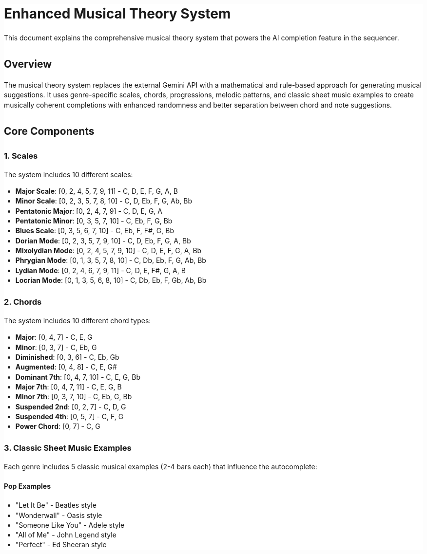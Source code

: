 # Enhanced Musical Theory System

This document explains the comprehensive musical theory system that powers the AI completion feature in the sequencer.

## Overview

The musical theory system replaces the external Gemini API with a mathematical and rule-based approach for generating musical suggestions. It uses genre-specific scales, chords, progressions, melodic patterns, and classic sheet music examples to create musically coherent completions with enhanced randomness and better separation between chord and note suggestions.

## Core Components

### 1. Scales

The system includes 10 different scales:

- **Major Scale**: [0, 2, 4, 5, 7, 9, 11] - C, D, E, F, G, A, B
- **Minor Scale**: [0, 2, 3, 5, 7, 8, 10] - C, D, Eb, F, G, Ab, Bb
- **Pentatonic Major**: [0, 2, 4, 7, 9] - C, D, E, G, A
- **Pentatonic Minor**: [0, 3, 5, 7, 10] - C, Eb, F, G, Bb
- **Blues Scale**: [0, 3, 5, 6, 7, 10] - C, Eb, F, F#, G, Bb
- **Dorian Mode**: [0, 2, 3, 5, 7, 9, 10] - C, D, Eb, F, G, A, Bb
- **Mixolydian Mode**: [0, 2, 4, 5, 7, 9, 10] - C, D, E, F, G, A, Bb
- **Phrygian Mode**: [0, 1, 3, 5, 7, 8, 10] - C, Db, Eb, F, G, Ab, Bb
- **Lydian Mode**: [0, 2, 4, 6, 7, 9, 11] - C, D, E, F#, G, A, B
- **Locrian Mode**: [0, 1, 3, 5, 6, 8, 10] - C, Db, Eb, F, Gb, Ab, Bb

### 2. Chords

The system includes 10 different chord types:

- **Major**: [0, 4, 7] - C, E, G
- **Minor**: [0, 3, 7] - C, Eb, G
- **Diminished**: [0, 3, 6] - C, Eb, Gb
- **Augmented**: [0, 4, 8] - C, E, G#
- **Dominant 7th**: [0, 4, 7, 10] - C, E, G, Bb
- **Major 7th**: [0, 4, 7, 11] - C, E, G, B
- **Minor 7th**: [0, 3, 7, 10] - C, Eb, G, Bb
- **Suspended 2nd**: [0, 2, 7] - C, D, G
- **Suspended 4th**: [0, 5, 7] - C, F, G
- **Power Chord**: [0, 7] - C, G

### 3. Classic Sheet Music Examples

Each genre includes 5 classic musical examples (2-4 bars each) that influence the autocomplete:

#### Pop Examples
- "Let It Be" - Beatles style
- "Wonderwall" - Oasis style  
- "Someone Like You" - Adele style
- "All of Me" - John Legend style
- "Perfect" - Ed Sheeran style
